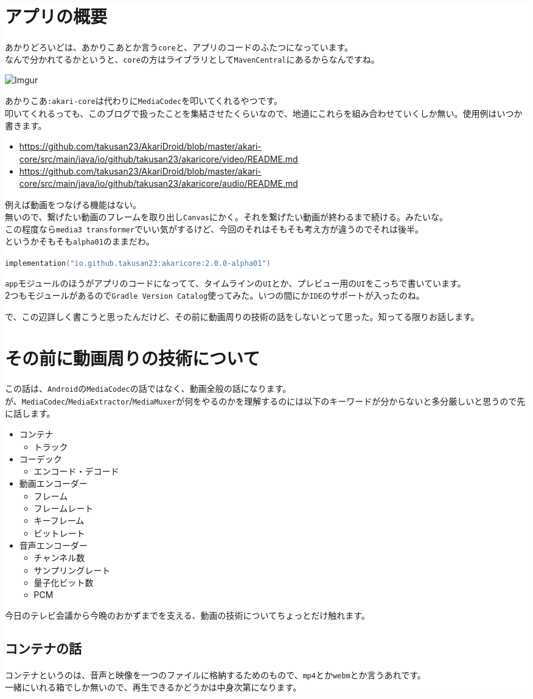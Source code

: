 # アプリの概要
あかりどろいどは、あかりこあとか言う`core`と、アプリのコードのふたつになっています。  
なんで分かれてるかというと、`core`の方はライブラリとして`MavenCentral`にあるからなんですね。

![Imgur](https://i.imgur.com/jSpEE1w.png)

あかりこあ`:akari-core`は代わりに`MediaCodec`を叩いてくれるやつです。  
叩いてくれるっても、このブログで扱ったことを集結させたくらいなので、地道にこれらを組み合わせていくしか無い。使用例はいつか書きます。

- https://github.com/takusan23/AkariDroid/blob/master/akari-core/src/main/java/io/github/takusan23/akaricore/video/README.md
- https://github.com/takusan23/AkariDroid/blob/master/akari-core/src/main/java/io/github/takusan23/akaricore/audio/README.md

例えば動画をつなげる機能はない。  
無いので、繋げたい動画のフレームを取り出し`Canvas`にかく。それを繋げたい動画が終わるまで続ける。みたいな。  
この程度なら`media3 transformer`でいい気がするけど、今回のそれはそもそも考え方が違うのでそれは後半。  
というかそもそも`alpha01`のままだわ。

```kotlin
implementation("io.github.takusan23:akaricore:2.0.0-alpha01")
```

`app`モジュールのほうがアプリのコードになってて、タイムラインの`UI`とか、プレビュー用の`UI`をこっちで書いています。  
2つもモジュールがあるので`Gradle Version Catalog`使ってみた。いつの間にか`IDE`のサポートが入ったのね。

で、この辺詳しく書こうと思ったんだけど、その前に動画周りの技術の話をしないとって思った。知ってる限りお話します。

# その前に動画周りの技術について
この話は、`Android`の`MediaCodec`の話ではなく、動画全般の話になります。  
が、`MediaCodec`/`MediaExtractor`/`MediaMuxer`が何をやるのかを理解するのには以下のキーワードが分からないと多分厳しいと思うので先に話します。

- コンテナ
    - トラック
- コーデック
    - エンコード・デコード
- 動画エンコーダー
    - フレーム
    - フレームレート
    - キーフレーム
    - ビットレート
- 音声エンコーダー
    - チャンネル数
    - サンプリングレート
    - 量子化ビット数
    - PCM

今日のテレビ会議から今晩のおかずまでを支える、動画の技術についてちょっとだけ触れます。

## コンテナの話
コンテナというのは、音声と映像を一つのファイルに格納するためのもので、`mp4`とか`webm`とか言うあれです。  
一緒にいれる箱でしか無いので、再生できるかどうかは中身次第になります。  
